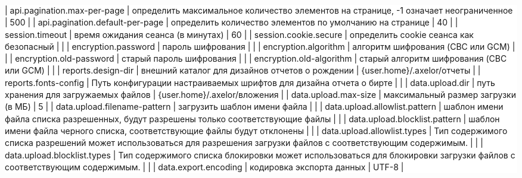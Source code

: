 | api.pagination.max-per-page                     | определить максимальное количество элементов на странице, -1 означает неограниченное                                | 500                                                                                                                                              |
| api.pagination.default-per-page                 | определить количество элементов по умолчанию на странице                                                            | 40                                                                                                                                               |
| session.timeout                                 | время ожидания сеанса (в минутах)                                                                                   | 60                                                                                                                                               |
| session.cookie.secure                           | определить cookie сеанса как безопасный                                                                             |                                                                                                                                                  |
| encryption.password                             | пароль шифрования                                                                                                   |                                                                                                                                                  |
| encryption.algorithm                            | алгоритм шифрования (CBC или GCM)                                                                                   |                                                                                                                                                  |
| encryption.old-password                         | старый пароль шифрования                                                                                            |                                                                                                                                                  |
| encryption.old-algorithm                        | старый алгоритм шифрования (CBC или GCM)                                                                            |                                                                                                                                                  |
| reports.design-dir                              | внешний каталог для дизайнов отчетов о рождении                                                                     | \{user.home}/.axelor/отчеты                                                                                                                      |
| reports.fonts-config                            | Путь конфигурации настраиваемых шрифтов для дизайна отчета о бирте                                                  |                                                                                                                                                  |
| data.upload.dir                                 | путь хранения для загружаемых файлов                                                                                | \{user.home}/.axelor/вложения                                                                                                                    |
| data.upload.max-size                            | максимальный размер загрузки (в МБ)                                                                                 | 5                                                                                                                                                |
| data.upload.filename-pattern                    | загрузить шаблон имени файла                                                                                        |                                                                                                                                                  |
| data.upload.allowlist.pattern                   | шаблон имени файла списка разрешенных, будут разрешены только соответствующие файлы                                 |                                                                                                                                                  |
| data.upload.blocklist.pattern                   | шаблон имени файла черного списка, соответствующие файлы будут отклонены                                            |                                                                                                                                                  |
| data.upload.allowlist.types                     | Тип содержимого списка разрешений может использоваться для разрешения загрузки файлов с соответствующим содержимым. |                                                                                                                                                  |
| data.upload.blocklist.types                     | Тип содержимого списка блокировки может использоваться для блокировки загрузки файлов с соответствующим содержимым. |                                                                                                                                                  |
| data.export.encoding                            | кодировка экспорта данных                                                                                           | UTF-8                                                                                                                                            |